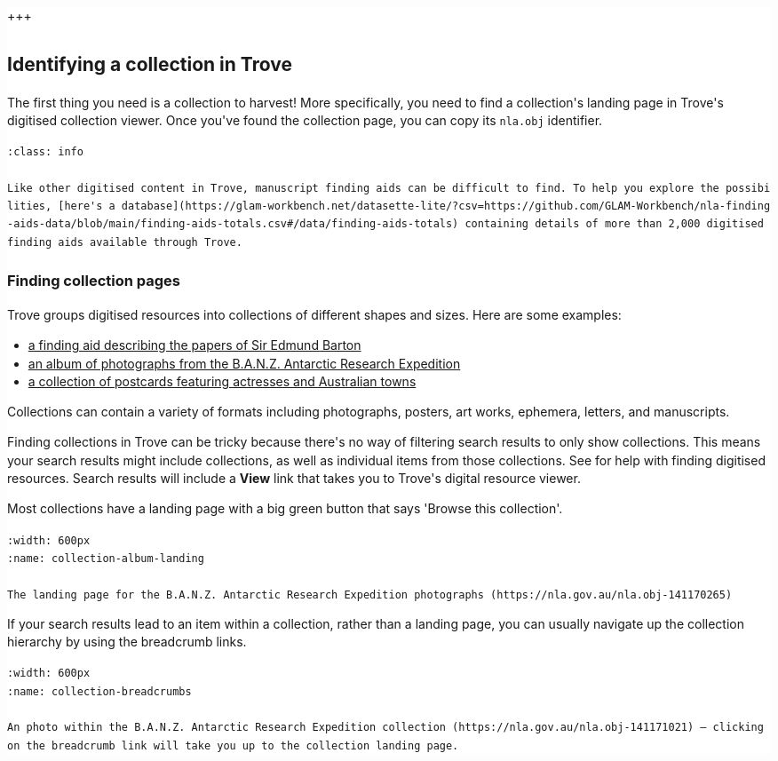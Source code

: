 +++

## Identifying a collection in Trove

The first thing you need is a collection to harvest! More specifically, you need to find a collection's landing page in Trove's digitised collection viewer. Once you've found the collection page, you can copy its `nla.obj` identifier.

```{admonition} Finding finding aids!
:class: info

Like other digitised content in Trove, manuscript finding aids can be difficult to find. To help you explore the possibilities, [here's a database](https://glam-workbench.net/datasette-lite/?csv=https://github.com/GLAM-Workbench/nla-finding-aids-data/blob/main/finding-aids-totals.csv#/data/finding-aids-totals) containing details of more than 2,000 digitised finding aids available through Trove.
```

### Finding collection pages

Trove groups digitised resources into collections of different shapes and sizes. Here are some examples:

- [a finding aid describing the papers of Sir Edmund Barton](https://nla.gov.au/nla.obj-224441684)
- [an album of photographs from the B.A.N.Z. Antarctic Research Expedition](https://nla.gov.au/nla.obj-141170265)
- [a collection of postcards featuring actresses and Australian towns](https://nla.gov.au/nla.obj-140670968)

Collections can contain a variety of formats including photographs, posters, art works, ephemera, letters, and manuscripts.

Finding collections in Trove can be tricky because there's no way of filtering search results to only show collections. This means your search results might include collections, as well as individual items from those collections. See [](../../understanding-search/finding-digitised-content) for help with finding digitised resources. Search results will include a **View** link that takes you to Trove's digital resource viewer.

Most collections have a landing page with a big green button that says 'Browse this collection'. 

```{figure} ../../images/collection-album-landing.png
:width: 600px
:name: collection-album-landing

The landing page for the B.A.N.Z. Antarctic Research Expedition photographs (https://nla.gov.au/nla.obj-141170265)
```

If your search results lead to an item within a collection, rather than a landing page, you can usually navigate up the collection hierarchy by using the breadcrumb links.

```{figure} ../../images/collection-breadcrumbs.png
:width: 600px
:name: collection-breadcrumbs

An photo within the B.A.N.Z. Antarctic Research Expedition collection (https://nla.gov.au/nla.obj-141171021) – clicking on the breadcrumb link will take you up to the collection landing page.
```

